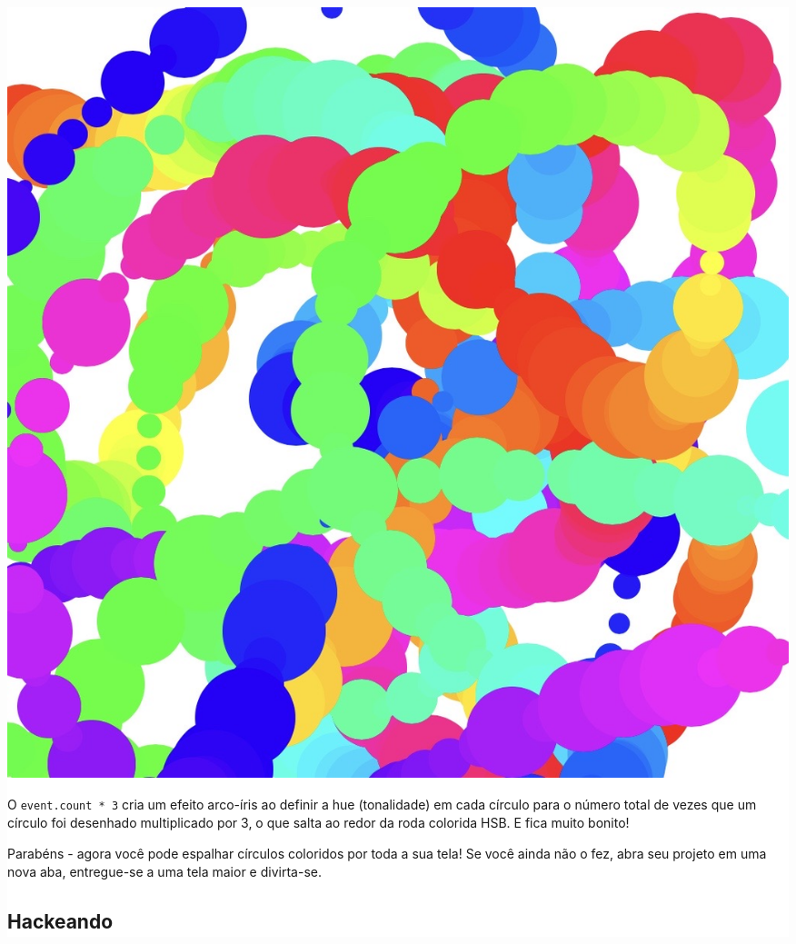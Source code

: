 ![](img/rainbow-colors.jpg)

O `event.count * 3` cria um efeito arco-íris ao definir a hue (tonalidade) em cada círculo para o número total de vezes que um círculo foi desenhado multiplicado por 3, o que salta ao redor da roda colorida HSB. E fica muito bonito!

Parabéns - agora você pode espalhar círculos coloridos por toda a sua tela! Se você ainda não o fez, abra seu projeto em uma nova aba, entregue-se a uma tela maior e divirta-se.

## Hackeando
